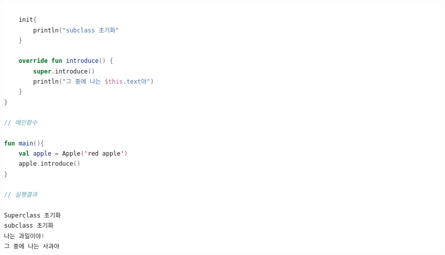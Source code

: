 ```kotlin

	init{
		println("subclass 초기화"
	}

	override fun introduce() {
		super.introduce()
		println("그 중에 나는 $this.text야")
	}
}

// 메인함수

fun main(){
	val apple = Apple('red apple')
	apple.introduce()
}

// 실행결과

Superclass 초기화
subclass 초기화
나는 과일이야!
그 중에 나는 사과야
```